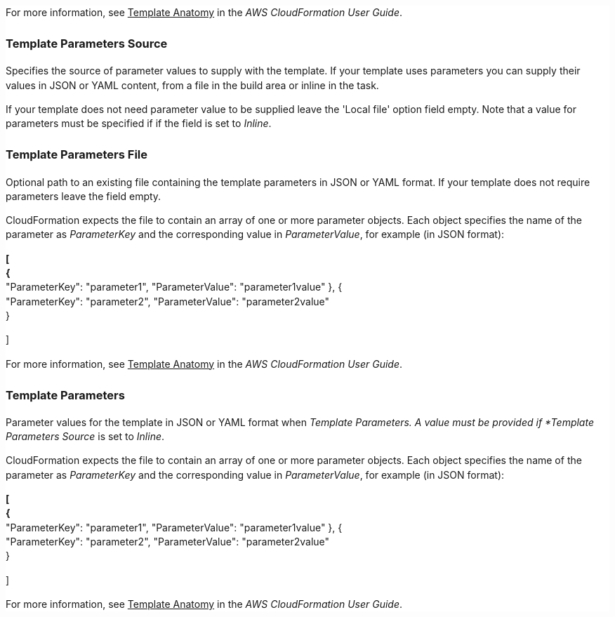 For more information, see [Template Anatomy](https://docs.aws.amazon.com/AWSCloudFormation/latest/UserGuide/template-anatomy.html) in the *AWS CloudFormation User Guide*\.

### Template Parameters Source<a name="template-parameters-source"></a>

Specifies the source of parameter values to supply with the template\. If your template uses parameters you can supply their values in JSON or YAML content, from a file in the build area or inline in the task\.

If your template does not need parameter value to be supplied leave the 'Local file' option field empty\. Note that a value for parameters must be specified if if the field is set to *Inline*\.

### Template Parameters File<a name="template-parameters-file"></a>

Optional path to an existing file containing the template parameters in JSON or YAML format\. If your template does not require parameters leave the field empty\.

CloudFormation expects the file to contain an array of one or more parameter objects\. Each object specifies the name of the parameter as *ParameterKey* and the corresponding value in *ParameterValue*, for example \(in JSON format\):

**\[**    
**\{**  
"ParameterKey": "parameter1", "ParameterValue": "parameter1value"
\}, \{  
"ParameterKey": "parameter2", "ParameterValue": "parameter2value"  
\}

\]

For more information, see [Template Anatomy](https://docs.aws.amazon.com/AWSCloudFormation/latest/UserGuide/template-anatomy.html) in the *AWS CloudFormation User Guide*\.

### Template Parameters<a name="template-parameters"></a>

Parameter values for the template in JSON or YAML format when *Template Parameters\. A value must be provided if \*Template Parameters Source* is set to *Inline*\.

CloudFormation expects the file to contain an array of one or more parameter objects\. Each object specifies the name of the parameter as *ParameterKey* and the corresponding value in *ParameterValue*, for example \(in JSON format\):

**\[**    
**\{**  
"ParameterKey": "parameter1", "ParameterValue": "parameter1value"
\}, \{  
"ParameterKey": "parameter2", "ParameterValue": "parameter2value"  
\}

\]

For more information, see [Template Anatomy](https://docs.aws.amazon.com/AWSCloudFormation/latest/UserGuide/template-anatomy.html) in the *AWS CloudFormation User Guide*\.
